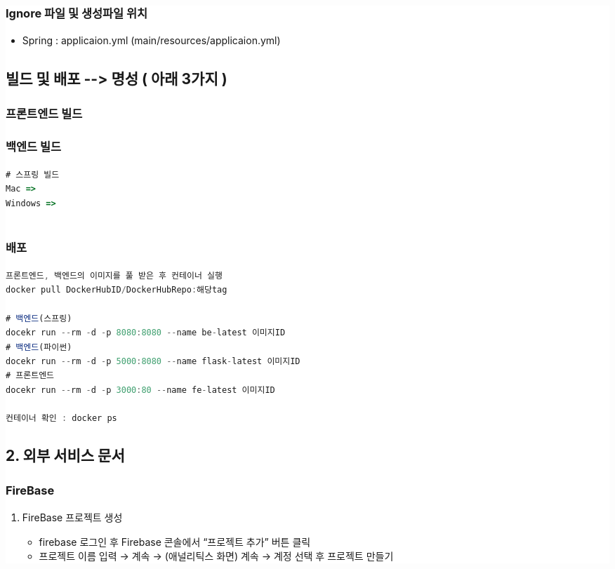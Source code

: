 

### Ignore 파일 및 생성파일 위치

- Spring : applicaion.yml (main/resources/applicaion.yml)



## 빌드 및 배포 --> 명성 ( 아래 3가지 )



### 프론트엔드 빌드

```jsx

```

### 백엔드 빌드

```jsx
# 스프링 빌드
Mac => 
Windows => 



```

### 배포

```jsx
프론트엔드, 백엔드의 이미지를 풀 받은 후 컨테이너 실행
docker pull DockerHubID/DockerHubRepo:해당tag

# 백엔드(스프링)
docekr run --rm -d -p 8080:8080 --name be-latest 이미지ID
# 백엔드(파이썬)
docekr run --rm -d -p 5000:8080 --name flask-latest 이미지ID
# 프론트엔드
docekr run --rm -d -p 3000:80 --name fe-latest 이미지ID

컨테이너 확인 : docker ps
```



## 2. 외부 서비스 문서

### FireBase

1. FireBase 프로젝트 생성

   - firebase 로그인 후 Firebase 콘솔에서 “프로젝트 추가” 버튼 클릭
   - 프로젝트 이름 입력 → 계속 → (애널리틱스 화면) 계속 → 계정 선택 후 프로젝트 만들기
